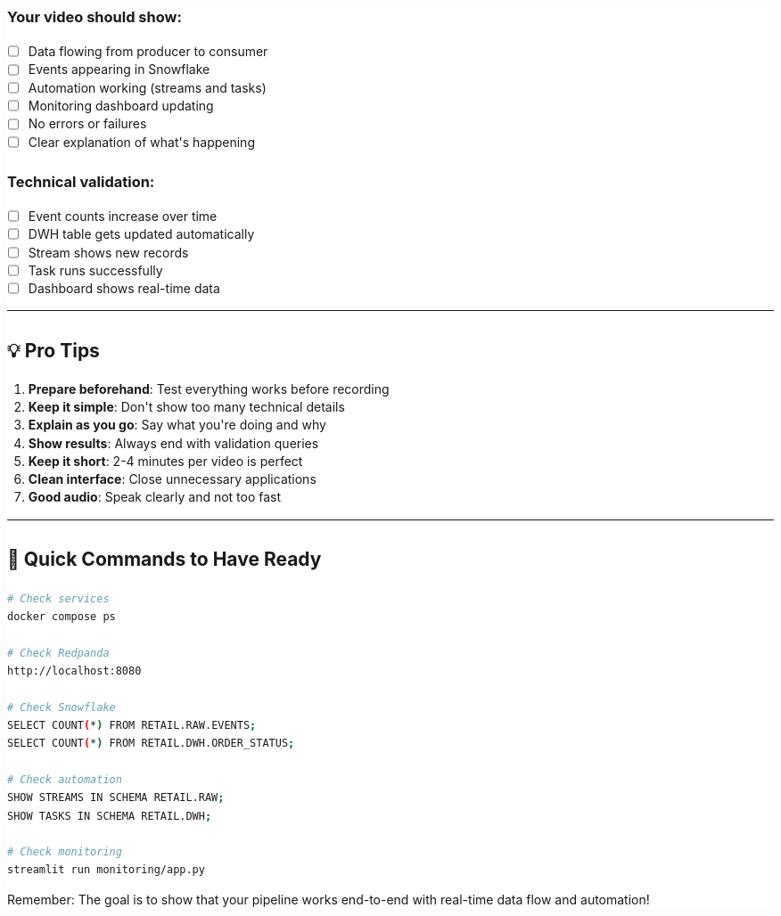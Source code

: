 ### **Your video should show:**
- [ ] Data flowing from producer to consumer
- [ ] Events appearing in Snowflake
- [ ] Automation working (streams and tasks)
- [ ] Monitoring dashboard updating
- [ ] No errors or failures
- [ ] Clear explanation of what's happening

### **Technical validation:**
- [ ] Event counts increase over time
- [ ] DWH table gets updated automatically
- [ ] Stream shows new records
- [ ] Task runs successfully
- [ ] Dashboard shows real-time data

---

## 💡 Pro Tips

1. **Prepare beforehand**: Test everything works before recording
2. **Keep it simple**: Don't show too many technical details
3. **Explain as you go**: Say what you're doing and why
4. **Show results**: Always end with validation queries
5. **Keep it short**: 2-4 minutes per video is perfect
6. **Clean interface**: Close unnecessary applications
7. **Good audio**: Speak clearly and not too fast

---

## 🔧 Quick Commands to Have Ready

```bash
# Check services
docker compose ps

# Check Redpanda
http://localhost:8080

# Check Snowflake
SELECT COUNT(*) FROM RETAIL.RAW.EVENTS;
SELECT COUNT(*) FROM RETAIL.DWH.ORDER_STATUS;

# Check automation
SHOW STREAMS IN SCHEMA RETAIL.RAW;
SHOW TASKS IN SCHEMA RETAIL.DWH;

# Check monitoring
streamlit run monitoring/app.py
```

Remember: The goal is to show that your pipeline works end-to-end with real-time data flow and automation!
